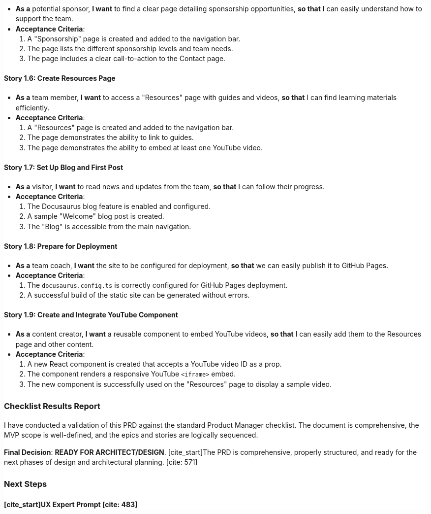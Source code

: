 - **As a** potential sponsor, **I want** to find a clear page detailing sponsorship opportunities, **so that** I can easily understand how to support the team.
- **Acceptance Criteria**:
  1. A "Sponsorship" page is created and added to the navigation bar.
  2. The page lists the different sponsorship levels and team needs.
  3. The page includes a clear call-to-action to the Contact page.

#### **Story 1.6: Create Resources Page**

- **As a** team member, **I want** to access a "Resources" page with guides and videos, **so that** I can find learning materials efficiently.
- **Acceptance Criteria**:
  1. A "Resources" page is created and added to the navigation bar.
  2. The page demonstrates the ability to link to guides.
  3. The page demonstrates the ability to embed at least one YouTube video.

#### **Story 1.7: Set Up Blog and First Post**

- **As a** visitor, **I want** to read news and updates from the team, **so that** I can follow their progress.
- **Acceptance Criteria**:
  1. The Docusaurus blog feature is enabled and configured.
  2. A sample "Welcome" blog post is created.
  3. The "Blog" is accessible from the main navigation.

#### **Story 1.8: Prepare for Deployment**

- **As a** team coach, **I want** the site to be configured for deployment, **so that** we can easily publish it to GitHub Pages.
- **Acceptance Criteria**:
  1. The `docusaurus.config.ts` is correctly configured for GitHub Pages deployment.
  2. A successful build of the static site can be generated without errors.

#### **Story 1.9: Create and Integrate YouTube Component**

- **As a** content creator, **I want** a reusable component to embed YouTube videos, **so that** I can easily add them to the Resources page and other content.
- **Acceptance Criteria**:
  1. A new React component is created that accepts a YouTube video ID as a prop.
  2. The component renders a responsive YouTube `<iframe>` embed.
  3. The new component is successfully used on the "Resources" page to display a sample video.

### **Checklist Results Report**

I have conducted a validation of this PRD against the standard Product Manager checklist. The document is comprehensive, the MVP scope is well-defined, and the epics and stories are logically sequenced.

**Final Decision**: **READY FOR ARCHITECT/DESIGN**. [cite_start]The PRD is comprehensive, properly structured, and ready for the next phases of design and architectural planning. [cite: 571]

### **Next Steps**

#### [cite_start]**UX Expert Prompt** [cite: 483]
